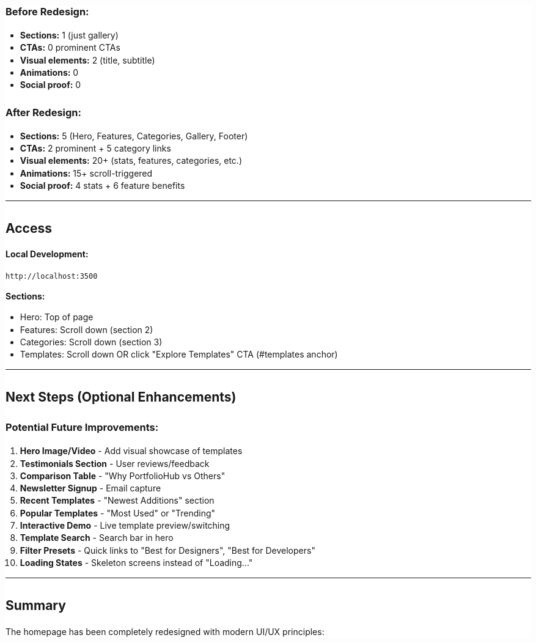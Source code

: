 ### Before Redesign:
- **Sections:** 1 (just gallery)
- **CTAs:** 0 prominent CTAs
- **Visual elements:** 2 (title, subtitle)
- **Animations:** 0
- **Social proof:** 0

### After Redesign:
- **Sections:** 5 (Hero, Features, Categories, Gallery, Footer)
- **CTAs:** 2 prominent + 5 category links
- **Visual elements:** 20+ (stats, features, categories, etc.)
- **Animations:** 15+ scroll-triggered
- **Social proof:** 4 stats + 6 feature benefits

---

## Access

**Local Development:**
```bash
http://localhost:3500
```

**Sections:**
- Hero: Top of page
- Features: Scroll down (section 2)
- Categories: Scroll down (section 3)
- Templates: Scroll down OR click "Explore Templates" CTA (#templates anchor)

---

## Next Steps (Optional Enhancements)

### Potential Future Improvements:
1. **Hero Image/Video** - Add visual showcase of templates
2. **Testimonials Section** - User reviews/feedback
3. **Comparison Table** - "Why PortfolioHub vs Others"
4. **Newsletter Signup** - Email capture
5. **Recent Templates** - "Newest Additions" section
6. **Popular Templates** - "Most Used" or "Trending"
7. **Interactive Demo** - Live template preview/switching
8. **Template Search** - Search bar in hero
9. **Filter Presets** - Quick links to "Best for Designers", "Best for Developers"
10. **Loading States** - Skeleton screens instead of "Loading..."

---

## Summary

The homepage has been completely redesigned with modern UI/UX principles:
